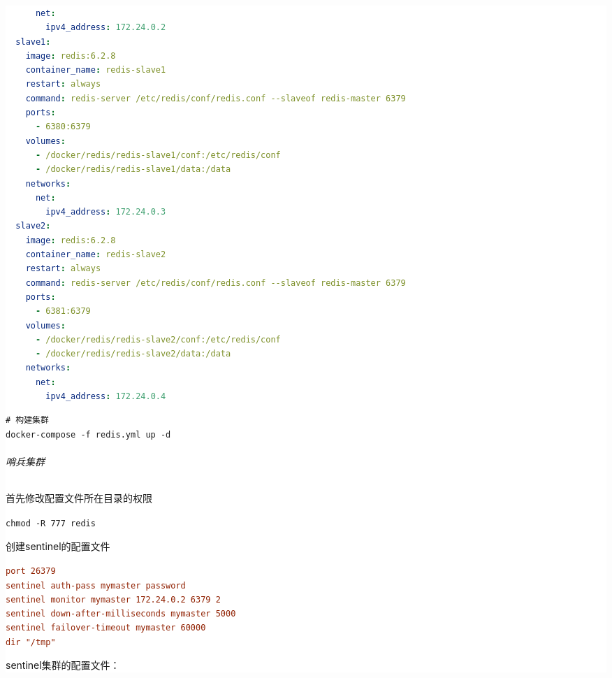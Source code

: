 ```yml
      net:
        ipv4_address: 172.24.0.2
  slave1:
    image: redis:6.2.8
    container_name: redis-slave1
    restart: always
    command: redis-server /etc/redis/conf/redis.conf --slaveof redis-master 6379
    ports:
      - 6380:6379
    volumes:
      - /docker/redis/redis-slave1/conf:/etc/redis/conf
      - /docker/redis/redis-slave1/data:/data
    networks:
      net:
        ipv4_address: 172.24.0.3
  slave2:
    image: redis:6.2.8
    container_name: redis-slave2
    restart: always
    command: redis-server /etc/redis/conf/redis.conf --slaveof redis-master 6379
    ports:
      - 6381:6379
    volumes:
      - /docker/redis/redis-slave2/conf:/etc/redis/conf
      - /docker/redis/redis-slave2/data:/data
    networks:
      net:
        ipv4_address: 172.24.0.4
```

```shell
# 构建集群
docker-compose -f redis.yml up -d
```

###### 哨兵集群

首先修改配置文件所在目录的权限

```
chmod -R 777 redis
```

创建sentinel的配置文件

```ini
port 26379
sentinel auth-pass mymaster password
sentinel monitor mymaster 172.24.0.2 6379 2
sentinel down-after-milliseconds mymaster 5000
sentinel failover-timeout mymaster 60000
dir "/tmp"
```

sentinel集群的配置文件：

